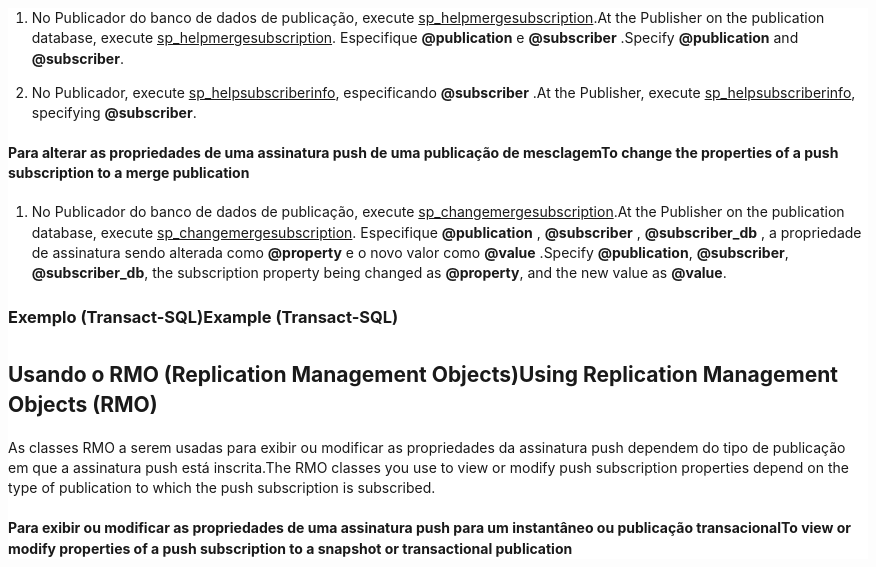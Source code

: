 1.  <span data-ttu-id="d12ea-141">No Publicador do banco de dados de publicação, execute [sp_helpmergesubscription](/sql/relational-databases/system-stored-procedures/sp-helpmergesubscription-transact-sql).</span><span class="sxs-lookup"><span data-stu-id="d12ea-141">At the Publisher on the publication database, execute [sp_helpmergesubscription](/sql/relational-databases/system-stored-procedures/sp-helpmergesubscription-transact-sql).</span></span> <span data-ttu-id="d12ea-142">Especifique **@publication** e **@subscriber** .</span><span class="sxs-lookup"><span data-stu-id="d12ea-142">Specify **@publication** and **@subscriber**.</span></span>  
  
2.  <span data-ttu-id="d12ea-143">No Publicador, execute [sp_helpsubscriberinfo](/sql/relational-databases/system-stored-procedures/sp-helpsubscriberinfo-transact-sql), especificando **@subscriber** .</span><span class="sxs-lookup"><span data-stu-id="d12ea-143">At the Publisher, execute [sp_helpsubscriberinfo](/sql/relational-databases/system-stored-procedures/sp-helpsubscriberinfo-transact-sql), specifying **@subscriber**.</span></span>  
  
#### <a name="to-change-the-properties-of-a-push-subscription-to-a-merge-publication"></a><span data-ttu-id="d12ea-144">Para alterar as propriedades de uma assinatura push de uma publicação de mesclagem</span><span class="sxs-lookup"><span data-stu-id="d12ea-144">To change the properties of a push subscription to a merge publication</span></span>  
  
1.  <span data-ttu-id="d12ea-145">No Publicador do banco de dados de publicação, execute [sp_changemergesubscription](/sql/relational-databases/system-stored-procedures/sp-changemergesubscription-transact-sql).</span><span class="sxs-lookup"><span data-stu-id="d12ea-145">At the Publisher on the publication database, execute [sp_changemergesubscription](/sql/relational-databases/system-stored-procedures/sp-changemergesubscription-transact-sql).</span></span> <span data-ttu-id="d12ea-146">Especifique **@publication** , **@subscriber** , **@subscriber_db** , a propriedade de assinatura sendo alterada como **@property** e o novo valor como **@value** .</span><span class="sxs-lookup"><span data-stu-id="d12ea-146">Specify **@publication**, **@subscriber**, **@subscriber_db**, the subscription property being changed as **@property**, and the new value as **@value**.</span></span>  
  
###  <a name="example-transact-sql"></a><a name="TsqlExample"></a> <span data-ttu-id="d12ea-147">Exemplo (Transact-SQL)</span><span class="sxs-lookup"><span data-stu-id="d12ea-147">Example (Transact-SQL)</span></span>  
  
##  <a name="using-replication-management-objects-rmo"></a><a name="RMOProcedure"></a> <span data-ttu-id="d12ea-148">Usando o RMO (Replication Management Objects)</span><span class="sxs-lookup"><span data-stu-id="d12ea-148">Using Replication Management Objects (RMO)</span></span>  
 <span data-ttu-id="d12ea-149">As classes RMO a serem usadas para exibir ou modificar as propriedades da assinatura push dependem do tipo de publicação em que a assinatura push está inscrita.</span><span class="sxs-lookup"><span data-stu-id="d12ea-149">The RMO classes you use to view or modify push subscription properties depend on the type of publication to which the push subscription is subscribed.</span></span>  
  
#### <a name="to-view-or-modify-properties-of-a-push-subscription-to-a-snapshot-or-transactional-publication"></a><span data-ttu-id="d12ea-150">Para exibir ou modificar as propriedades de uma assinatura push para um instantâneo ou publicação transacional</span><span class="sxs-lookup"><span data-stu-id="d12ea-150">To view or modify properties of a push subscription to a snapshot or transactional publication</span></span>  
  